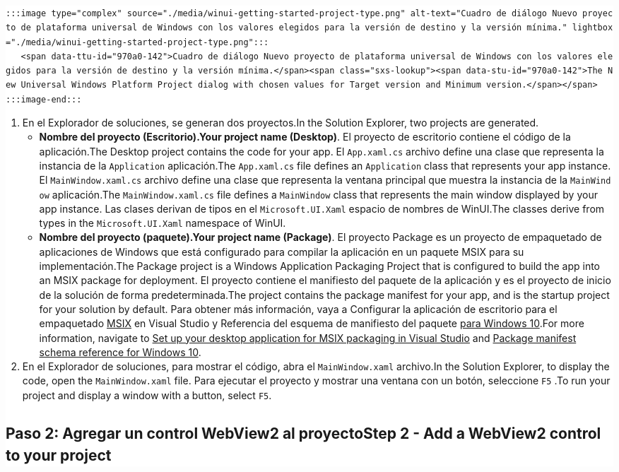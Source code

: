     :::image type="complex" source="./media/winui-getting-started-project-type.png" alt-text="Cuadro de diálogo Nuevo proyecto de plataforma universal de Windows con los valores elegidos para la versión de destino y la versión mínima." lightbox="./media/winui-getting-started-project-type.png":::
       <span data-ttu-id="970a0-142">Cuadro de diálogo Nuevo proyecto de plataforma universal de Windows con los valores elegidos para la versión de destino y la versión mínima.</span><span class="sxs-lookup"><span data-stu-id="970a0-142">The New Universal Windows Platform Project dialog with chosen values for Target version and Minimum version.</span></span>
    :::image-end:::  
    
1.  <span data-ttu-id="970a0-143">En el Explorador de soluciones, se generan dos proyectos.</span><span class="sxs-lookup"><span data-stu-id="970a0-143">In the Solution Explorer, two projects are generated.</span></span>  
    *   <span data-ttu-id="970a0-144">**Nombre del proyecto (Escritorio).**</span><span class="sxs-lookup"><span data-stu-id="970a0-144">**Your project name (Desktop)**.</span></span>  <span data-ttu-id="970a0-145">El proyecto de escritorio contiene el código de la aplicación.</span><span class="sxs-lookup"><span data-stu-id="970a0-145">The Desktop project contains the code for your app.</span></span>  <span data-ttu-id="970a0-146">El `App.xaml.cs` archivo define una clase que representa la instancia de la `Application` aplicación.</span><span class="sxs-lookup"><span data-stu-id="970a0-146">The `App.xaml.cs` file defines an `Application` class that represents your app instance.</span></span>  <span data-ttu-id="970a0-147">El `MainWindow.xaml.cs` archivo define una clase que representa la ventana principal que muestra la instancia de la `MainWindow` aplicación.</span><span class="sxs-lookup"><span data-stu-id="970a0-147">The `MainWindow.xaml.cs` file defines a `MainWindow` class that represents the main window displayed by your app instance.</span></span>  <span data-ttu-id="970a0-148">Las clases derivan de tipos en el `Microsoft.UI.Xaml` espacio de nombres de WinUI.</span><span class="sxs-lookup"><span data-stu-id="970a0-148">The classes derive from types in the `Microsoft.UI.Xaml` namespace of WinUI.</span></span>  
    *   <span data-ttu-id="970a0-149">**Nombre del proyecto (paquete).**</span><span class="sxs-lookup"><span data-stu-id="970a0-149">**Your project name (Package)**.</span></span>  <span data-ttu-id="970a0-150">El proyecto Package es un proyecto de empaquetado de aplicaciones de Windows que está configurado para compilar la aplicación en un paquete MSIX para su implementación.</span><span class="sxs-lookup"><span data-stu-id="970a0-150">The Package project is a Windows Application Packaging Project that is configured to build the app into an MSIX package for deployment.</span></span>  <span data-ttu-id="970a0-151">El proyecto contiene el manifiesto del paquete de la aplicación y es el proyecto de inicio de la solución de forma predeterminada.</span><span class="sxs-lookup"><span data-stu-id="970a0-151">The project contains the package manifest for your app, and is the startup project for your solution by default.</span></span>  <span data-ttu-id="970a0-152">Para obtener más información, vaya a Configurar la aplicación de escritorio para el empaquetado [MSIX][WindowsMsixDesktopToUwpPackagingDotNet] en Visual Studio y Referencia del esquema de manifiesto del paquete [para Windows 10][UwpSchemasAppxpackageUapmanifestRoot].</span><span class="sxs-lookup"><span data-stu-id="970a0-152">For more information, navigate to [Set up your desktop application for MSIX packaging in Visual Studio][WindowsMsixDesktopToUwpPackagingDotNet] and [Package manifest schema reference for Windows 10][UwpSchemasAppxpackageUapmanifestRoot].</span></span>  
1.  <span data-ttu-id="970a0-153">En el Explorador de soluciones, para mostrar el código, abra el `MainWindow.xaml` archivo.</span><span class="sxs-lookup"><span data-stu-id="970a0-153">In the Solution Explorer, to display the code, open the `MainWindow.xaml` file.</span></span>  <span data-ttu-id="970a0-154">Para ejecutar el proyecto y mostrar una ventana con un botón, seleccione `F5` .</span><span class="sxs-lookup"><span data-stu-id="970a0-154">To run your project and display a window with a button, select `F5`.</span></span>  
    
## <a name="step-2---add-a-webview2-control-to-your-project"></a><span data-ttu-id="970a0-155">Paso 2: Agregar un control WebView2 al proyecto</span><span class="sxs-lookup"><span data-stu-id="970a0-155">Step 2 - Add a WebView2 control to your project</span></span>  


[WV2BestPractices]: ../concepts/developer-guide.md "Procedimientos recomendados de desarrollo de WebView2 | Microsoft Docs"  
[MicrosoftDeveloperMicrosoftEdgeWebview2]: ../index.md "Introducción a Microsoft Edge WebView2 (versión preliminar) | Microsoft Docs"  
[Webview2IndexNextSteps]: ../index.md#next-steps "Pasos siguientes: Introducción a Microsoft Edge WebView2 (versión preliminar) | Microsoft Docs"  
[Webviews2ConceptsNavigationEvents]: ../concepts/navigation-events.md "Eventos de navegación | Microsoft Docs"  
[Webviews2ReferenceWpfMicrosoftWebExecutescriptasync]: /dotnet/api/microsoft.web.webview2.wpf.webview2.executescriptasync "WebView2.ExecuteScriptAsync(String) (Microsoft.Web.WebView2.Wpf) | Microsoft Docs"  
[NugetConsumePackagesConfiguringNugetBehavior]: /nuget/consume-packages/configuring-nuget-behavior "Configuraciones comunes de NuGet | Microsoft Docs"  
[UwpSchemasAppxpackageUapmanifestRoot]: /uwp/schemas/appxpackage/uapmanifestschema/schema-root "Referencia de esquema de manifiesto de paquete para Windows 10 | Microsoft Docs"  
[VisualstudioIdeFindingUsingVisualStudioExtensionsInstallWithoutUsing-ManageExtensionsDialogBox]: /visualstudio/ide/finding-and-using-visual-studio-extensions#install-without-using-the-manage-extensions-dialog-box "Instalar sin usar el cuadro de diálogo Administrar extensiones: administrar extensiones para Visual Studio | Microsoft Docs"  
[WindowsAppsWinui3ConfigureYourDevEnvironment]: /windows/apps/winui/winui3#configure-your-dev-environment "Configurar el entorno de desarrollo: Windows UI Library 3.0 Preview 1 (mayo de 2020) | Microsoft Docs"  
[WindowsCommunitytoolkit]: /windows/communitytoolkit "Documentación de Windows Community Toolkit | Microsoft Docs"  
[WindowsMsixDesktopToUwpPackagingDotNet]: /windows/msix/desktop/desktop-to-uwp-packaging-dot-net "Configurar la aplicación de escritorio para el empaquetado MSIX en Visual Studio | Microsoft Docs"  
[WindowsUwpGetStartedEnableYourDeviceForDevelopment]: /windows/uwp/get-started/enable-your-device-for-development "Habilitar el dispositivo para desarrollo | Microsoft Docs"  
[GithubMicrosoftMicrosoftUiXamlIssues]: https://github.com/microsoft/microsoft-ui-xaml/issues "Problemas: microsoft/microsoft-ui-xaml | GitHub"  
[GithubMicrosoftMicrosoftUiXamlSpecsWebview2]: https://github.com/microsoft/microsoft-ui-xaml-specs/blob/master/active/WebView2/WebView2_spec.md "Especificación de WebView2: microsoft/microsoft-ui-xaml-specs | GitHub"  
[GithubMicrosoftedgeWebview2samplesMain]: https://github.com/MicrosoftEdge/WebView2Samples "Ejemplos de WebView2: MicrosoftEdge/WebView2Samples | GitHub"  
[GithubMicrosoftedgeWebviewfeedback]: https://github.com/MicrosoftEdge/WebViewFeedback "Comentarios de WebView: MicrosoftEdge/WebViewFeedback | GitHub"  
[MicrosoftMain]: https://www.microsoft.com "Microsoft"  
[MicrosoftSupport12373]: https://support.microsoft.com/help/12373 "Windows Update: Preguntas más frecuentes"  
[MicrosoftedgeinsiderDownload]: https://www.microsoftedgeinsider.com/download "Descargar Microsoft Edge Insider Channels"  
[NugetHome]: https://nuget.org "Inicio | Galería nuGet"  
[WindowsDotnetcliBlobCoreSdk50100Preview4202681X86]: https://dotnetcli.blob.core.windows.net/dotnet/Sdk/5.0.100-preview.4.20268.1/dotnet-sdk-5.0.100-preview.4.20268.1-win-x86.exe "Descargar dotnet-sdk-5.0.100-preview.4.20268.1-win-x86.exe"  
[WindowsDotnetcliBlobCoreSdk50100Preview4202681X64]: https://dotnetcli.blob.core.windows.net/dotnet/Sdk/5.0.100-preview.4.20268.1/dotnet-sdk-5.0.100-preview.4.20268.1-win-x64.exe " dotnet-sdk-5.0.100-preview.4.20268.1-win-x64.exe"  
[VisualstudioMarketplaceMicrosoftWinuiWinuiprojecttemplates]: https://marketplace.visualstudio.com/items?itemName=Microsoft-WinUI.WinUIProjectTemplates "Plantillas de proyecto de WinUI 3 | Visual Studio Marketplace"  
[MicrosoftVisualstudioMain]: https://visualstudio.microsoft.com "Visual Studio"  
[Webview2Installer]: https://developer.microsoft.com/microsoft-edge/webview2 "Instalador de WebView2" 